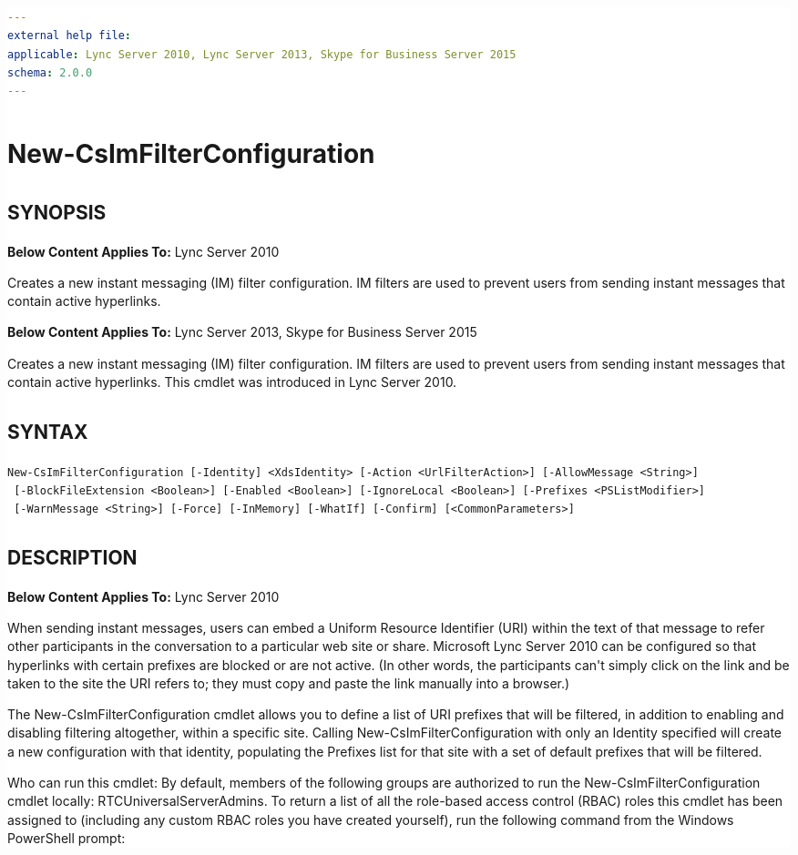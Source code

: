 ```yaml
---
external help file: 
applicable: Lync Server 2010, Lync Server 2013, Skype for Business Server 2015
schema: 2.0.0
---
```


# New-CsImFilterConfiguration

## SYNOPSIS
**Below Content Applies To:** Lync Server 2010

Creates a new instant messaging (IM) filter configuration.
IM filters are used to prevent users from sending instant messages that contain active hyperlinks.

**Below Content Applies To:** Lync Server 2013, Skype for Business Server 2015

Creates a new instant messaging (IM) filter configuration.
IM filters are used to prevent users from sending instant messages that contain active hyperlinks.
This cmdlet was introduced in Lync Server 2010.



## SYNTAX

```
New-CsImFilterConfiguration [-Identity] <XdsIdentity> [-Action <UrlFilterAction>] [-AllowMessage <String>]
 [-BlockFileExtension <Boolean>] [-Enabled <Boolean>] [-IgnoreLocal <Boolean>] [-Prefixes <PSListModifier>]
 [-WarnMessage <String>] [-Force] [-InMemory] [-WhatIf] [-Confirm] [<CommonParameters>]
```

## DESCRIPTION
**Below Content Applies To:** Lync Server 2010

When sending instant messages, users can embed a Uniform Resource Identifier (URI) within the text of that message to refer other participants in the conversation to a particular web site or share.
Microsoft Lync Server 2010 can be configured so that hyperlinks with certain prefixes are blocked or are not active.
(In other words, the participants can't simply click on the link and be taken to the site the URI refers to; they must copy and paste the link manually into a browser.)

The New-CsImFilterConfiguration cmdlet allows you to define a list of URI prefixes that will be filtered, in addition to enabling and disabling filtering altogether, within a specific site.
Calling New-CsImFilterConfiguration with only an Identity specified will create a new configuration with that identity, populating the Prefixes list for that site with a set of default prefixes that will be filtered.

Who can run this cmdlet: By default, members of the following groups are authorized to run the New-CsImFilterConfiguration cmdlet locally: RTCUniversalServerAdmins.
To return a list of all the role-based access control (RBAC) roles this cmdlet has been assigned to (including any custom RBAC roles you have created yourself), run the following command from the Windows PowerShell prompt:
